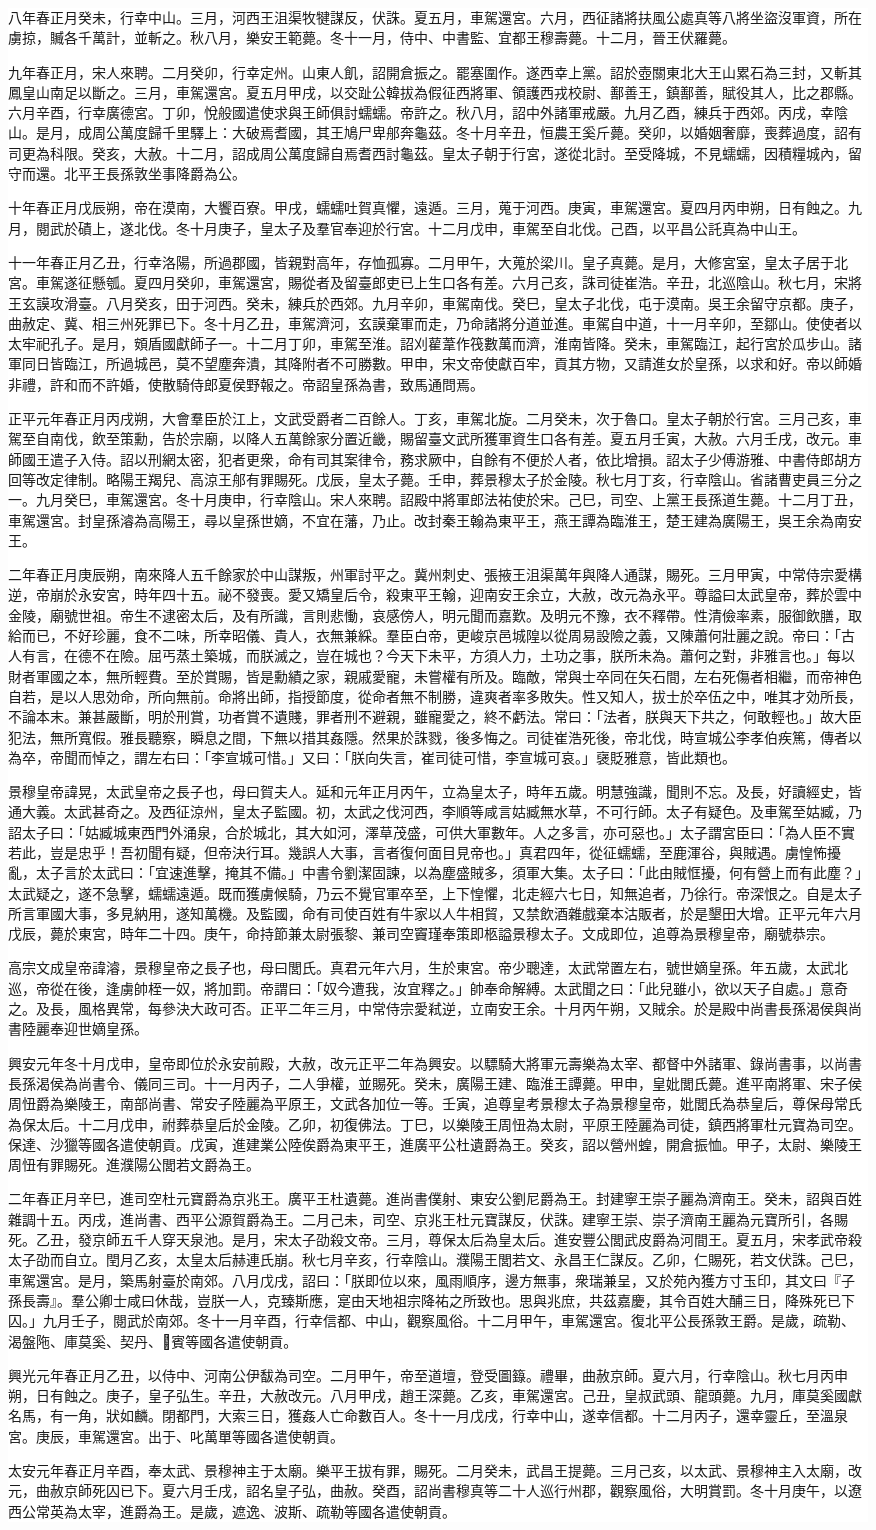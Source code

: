 八年春正月癸未，行幸中山。三月，河西王沮渠牧犍謀反，伏誅。夏五月，車駕還宮。六月，西征諸將扶風公處真等八將坐盜沒軍資，所在虜掠，贓各千萬計，並斬之。秋八月，樂安王範薨。冬十一月，侍中、中書監、宜都王穆壽薨。十二月，晉王伏羅薨。

九年春正月，宋人來聘。二月癸卯，行幸定州。山東人飢，詔開倉振之。罷塞圍作。遂西幸上黨。詔於壺關東北大王山累石為三封，又斬其鳳皇山南足以斷之。三月，車駕還宮。夏五月甲戌，以交趾公韓拔為假征西將軍、領護西戎校尉、鄯善王，鎮鄯善，賦役其人，比之郡縣。六月辛酉，行幸廣德宮。丁卯，悅般國遣使求與王師俱討蠕蠕。帝許之。秋八月，詔中外諸軍戒嚴。九月乙酉，練兵于西郊。丙戌，幸陰山。是月，成周公萬度歸千里驛上：大破焉耆國，其王鳩尸卑郍奔龜茲。冬十月辛丑，恒農王奚斤薨。癸卯，以婚姻奢靡，喪葬過度，詔有司更為科限。癸亥，大赦。十二月，詔成周公萬度歸自焉耆西討龜茲。皇太子朝于行宮，遂從北討。至受降城，不見蠕蠕，因積糧城內，留守而還。北平王長孫敦坐事降爵為公。

十年春正月戊辰朔，帝在漠南，大饗百寮。甲戌，蠕蠕吐賀真懼，遠遁。三月，蒐于河西。庚寅，車駕還宮。夏四月丙申朔，日有蝕之。九月，閱武於磧上，遂北伐。冬十月庚子，皇太子及羣官奉迎於行宮。十二月戊申，車駕至自北伐。己酉，以平昌公託真為中山王。

十一年春正月乙丑，行幸洛陽，所過郡國，皆親對高年，存恤孤寡。二月甲午，大蒐於梁川。皇子真薨。是月，大修宮室，皇太子居于北宮。車駕遂征懸瓠。夏四月癸卯，車駕還宮，賜從者及留臺郎吏已上生口各有差。六月己亥，誅司徒崔浩。辛丑，北巡陰山。秋七月，宋將王玄謨攻滑臺。八月癸亥，田于河西。癸未，練兵於西郊。九月辛卯，車駕南伐。癸巳，皇太子北伐，屯于漠南。吳王余留守京都。庚子，曲赦定、冀、相三州死罪已下。冬十月乙丑，車駕濟河，玄謨棄軍而走，乃命諸將分道並進。車駕自中道，十一月辛卯，至鄒山。使使者以太牢祀孔子。是月，頞盾國獻師子一。十二月丁卯，車駕至淮。詔刈雚葦作筏數萬而濟，淮南皆降。癸未，車駕臨江，起行宮於瓜步山。諸軍同日皆臨江，所過城邑，莫不望塵奔潰，其降附者不可勝數。甲申，宋文帝使獻百牢，貢其方物，又請進女於皇孫，以求和好。帝以師婚非禮，許和而不許婚，使散騎侍郎夏侯野報之。帝詔皇孫為書，致馬通問焉。

正平元年春正月丙戌朔，大會羣臣於江上，文武受爵者二百餘人。丁亥，車駕北旋。二月癸未，次于魯口。皇太子朝於行宮。三月己亥，車駕至自南伐，飲至策勳，告於宗廟，以降人五萬餘家分置近畿，賜留臺文武所獲軍資生口各有差。夏五月壬寅，大赦。六月壬戌，改元。車師國王遣子入侍。詔以刑網太密，犯者更衆，命有司其案律令，務求厥中，自餘有不便於人者，依比增損。詔太子少傅游雅、中書侍郎胡方回等改定律制。略陽王羯兒、高涼王郍有罪賜死。戊辰，皇太子薨。壬申，葬景穆太子於金陵。秋七月丁亥，行幸陰山。省諸曹吏員三分之一。九月癸巳，車駕還宮。冬十月庚申，行幸陰山。宋人來聘。詔殿中將軍郎法祐使於宋。己巳，司空、上黨王長孫道生薨。十二月丁丑，車駕還宮。封皇孫濬為高陽王，尋以皇孫世嫡，不宜在藩，乃止。改封秦王翰為東平王，燕王譚為臨淮王，楚王建為廣陽王，吳王余為南安王。

二年春正月庚辰朔，南來降人五千餘家於中山謀叛，州軍討平之。冀州刺史、張掖王沮渠萬年與降人通謀，賜死。三月甲寅，中常侍宗愛構逆，帝崩於永安宮，時年四十五。祕不發喪。愛又矯皇后令，殺東平王翰，迎南安王余立，大赦，改元為永平。尊謚曰太武皇帝，葬於雲中金陵，廟號世祖。帝生不逮密太后，及有所識，言則悲慟，哀感傍人，明元聞而嘉歎。及明元不豫，衣不釋帶。性清儉率素，服御飲膳，取給而已，不好珍麗，食不二味，所幸昭儀、貴人，衣無兼綵。羣臣白帝，更峻京邑城隍以從周易設險之義，又陳蕭何壯麗之說。帝曰：「古人有言，在德不在險。屈丐蒸土築城，而朕滅之，豈在城也？今天下未平，方須人力，土功之事，朕所未為。蕭何之對，非雅言也。」每以財者軍國之本，無所輕費。至於賞賜，皆是勳績之家，親戚愛寵，未嘗權有所及。臨敵，常與士卒同在矢石間，左右死傷者相繼，而帝神色自若，是以人思効命，所向無前。命將出師，指授節度，從命者無不制勝，違爽者率多敗失。性又知人，拔士於卒伍之中，唯其才効所長，不論本末。兼甚嚴斷，明於刑賞，功者賞不遺賤，罪者刑不避親，雖寵愛之，終不虧法。常曰：「法者，朕與天下共之，何敢輕也。」故大臣犯法，無所寬假。雅長聽察，瞬息之間，下無以措其姦隱。然果於誅戮，後多悔之。司徒崔浩死後，帝北伐，時宣城公李孝伯疾篤，傳者以為卒，帝聞而悼之，謂左右曰：「李宣城可惜。」又曰：「朕向失言，崔司徒可惜，李宣城可哀。」襃貶雅意，皆此類也。

景穆皇帝諱晃，太武皇帝之長子也，母曰賀夫人。延和元年正月丙午，立為皇太子，時年五歲。明慧強識，聞則不忘。及長，好讀經史，皆通大義。太武甚奇之。及西征涼州，皇太子監國。初，太武之伐河西，李順等咸言姑臧無水草，不可行師。太子有疑色。及車駕至姑臧，乃詔太子曰：「姑臧城東西門外涌泉，合於城北，其大如河，澤草茂盛，可供大軍數年。人之多言，亦可惡也。」太子謂宮臣曰：「為人臣不實若此，豈是忠乎！吾初聞有疑，但帝決行耳。幾誤人大事，言者復何面目見帝也。」真君四年，從征蠕蠕，至鹿渾谷，與賊遇。虜惶怖擾亂，太子言於太武曰：「宜速進擊，掩其不備。」中書令劉潔固諫，以為塵盛賊多，須軍大集。太子曰：「此由賊恇擾，何有營上而有此塵？」太武疑之，遂不急擊，蠕蠕遠遁。既而獲虜候騎，乃云不覺官軍卒至，上下惶懼，北走經六七日，知無追者，乃徐行。帝深恨之。自是太子所言軍國大事，多見納用，遂知萬機。及監國，命有司使百姓有牛家以人牛相貿，又禁飲酒雜戲棄本沽販者，於是墾田大增。正平元年六月戊辰，薨於東宮，時年二十四。庚午，命持節兼太尉張黎、兼司空竇瑾奉策即柩謚景穆太子。文成即位，追尊為景穆皇帝，廟號恭宗。

高宗文成皇帝諱濬，景穆皇帝之長子也，母曰閭氏。真君元年六月，生於東宮。帝少聰達，太武常置左右，號世嫡皇孫。年五歲，太武北巡，帝從在後，逢虜帥桎一奴，將加罰。帝謂曰：「奴今遭我，汝宜釋之。」帥奉命解縛。太武聞之曰：「此兒雖小，欲以天子自處。」意奇之。及長，風格異常，每參決大政可否。正平二年三月，中常侍宗愛弒逆，立南安王余。十月丙午朔，又賊余。於是殿中尚書長孫渴侯與尚書陸麗奉迎世嫡皇孫。

興安元年冬十月戊申，皇帝即位於永安前殿，大赦，改元正平二年為興安。以驃騎大將軍元壽樂為太宰、都督中外諸軍、錄尚書事，以尚書長孫渴侯為尚書令、儀同三司。十一月丙子，二人爭權，並賜死。癸未，廣陽王建、臨淮王譚薨。甲申，皇妣閭氏薨。進平南將軍、宋子侯周忸爵為樂陵王，南部尚書、常安子陸麗為平原王，文武各加位一等。壬寅，追尊皇考景穆太子為景穆皇帝，妣閭氏為恭皇后，尊保母常氏為保太后。十二月戊申，祔葬恭皇后於金陵。乙卯，初復佛法。丁巳，以樂陵王周忸為太尉，平原王陸麗為司徒，鎮西將軍杜元寶為司空。保達、沙獵等國各遣使朝貢。戊寅，進建業公陸俟爵為東平王，進廣平公杜遺爵為王。癸亥，詔以營州蝗，開倉振恤。甲子，太尉、樂陵王周忸有罪賜死。進濮陽公閭若文爵為王。

二年春正月辛巳，進司空杜元寶爵為京兆王。廣平王杜遺薨。進尚書僕射、東安公劉尼爵為王。封建寧王崇子麗為濟南王。癸未，詔與百姓雜調十五。丙戌，進尚書、西平公源賀爵為王。二月己未，司空、京兆王杜元寶謀反，伏誅。建寧王崇、崇子濟南王麗為元寶所引，各賜死。乙丑，發京師五千人穿天泉池。是月，宋太子劭殺文帝。三月，尊保太后為皇太后。進安豐公閭武皮爵為河間王。夏五月，宋孝武帝殺太子劭而自立。閏月乙亥，太皇太后赫連氏崩。秋七月辛亥，行幸陰山。濮陽王閭若文、永昌王仁謀反。乙卯，仁賜死，若文伏誅。己巳，車駕還宮。是月，築馬射臺於南郊。八月戊戌，詔曰：「朕即位以來，風雨順序，邊方無事，衆瑞兼呈，又於苑內獲方寸玉印，其文曰『子孫長壽』。羣公卿士咸曰休哉，豈朕一人，克臻斯應，寔由天地祖宗降祐之所致也。思與兆庶，共茲嘉慶，其令百姓大酺三日，降殊死已下囚。」九月壬子，閱武於南郊。冬十一月辛酉，行幸信都、中山，觀察風俗。十二月甲午，車駕還宮。復北平公長孫敦王爵。是歲，疏勒、渴盤陁、庫莫奚、契丹、𦋺賓等國各遣使朝貢。

興光元年春正月乙丑，以侍中、河南公伊馛為司空。二月甲午，帝至道壇，登受圖籙。禮畢，曲赦京師。夏六月，行幸陰山。秋七月丙申朔，日有蝕之。庚子，皇子弘生。辛丑，大赦改元。八月甲戌，趙王深薨。乙亥，車駕還宮。己丑，皇叔武頭、龍頭薨。九月，庫莫奚國獻名馬，有一角，狀如麟。閉都門，大索三日，獲姦人亡命數百人。冬十一月戊戌，行幸中山，遂幸信都。十二月丙子，還幸靈丘，至溫泉宮。庚辰，車駕還宮。出于、叱萬單等國各遣使朝貢。

太安元年春正月辛酉，奉太武、景穆神主于太廟。樂平王拔有罪，賜死。二月癸未，武昌王提薨。三月己亥，以太武、景穆神主入太廟，改元，曲赦京師死囚已下。夏六月壬戌，詔名皇子弘，曲赦。癸酉，詔尚書穆真等二十人巡行州郡，觀察風俗，大明賞罰。冬十月庚午，以遼西公常英為太宰，進爵為王。是歲，遮逸、波斯、疏勒等國各遣使朝貢。
